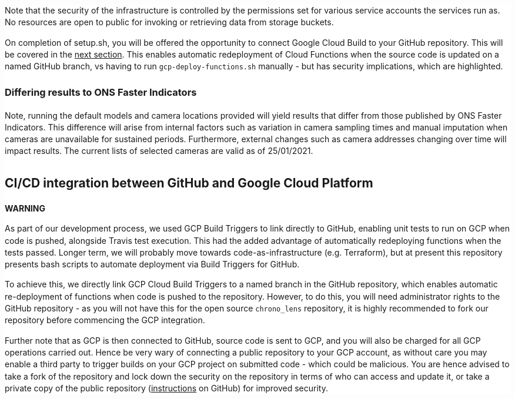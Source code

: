 Note that the security of the infrastructure is controlled by the permissions set for various service accounts
the services run as. No resources are open to public for invoking or retrieving data from storage buckets.

On completion of setup.sh, you will be offered the opportunity to connect Google Cloud Build to your GitHub repository. This will
be covered in the [next section](#cicd-integration-between-github-and-google-cloud-platform).
This enables automatic redeployment of Cloud Functions when the source code is updated on a named
GitHub branch, vs having to run `gcp-deploy-functions.sh` manually - but has security implications, which are
highlighted.

### Differing results to ONS Faster Indicators

Note, running the default models and camera locations provided will yield results that differ from those published by
ONS Faster Indicators. This difference will arise from internal factors such as variation in camera sampling times and
manual imputation when cameras are unavailable for sustained periods. Furthermore, external changes such as camera addresses
changing over time will impact results. The current lists of selected cameras are valid as of 25/01/2021.


## CI/CD integration between GitHub and Google Cloud Platform

**WARNING**

As part of our development process, we used GCP Build Triggers to link directly to GitHub, enabling unit tests to
run on GCP when code is pushed, alongside Travis test execution. This had the added advantage of automatically
redeploying functions when the tests passed. Longer term, we will probably move towards code-as-infrastructure
(e.g. Terraform), but at present this repository presents bash scripts to automate deployment via Build Triggers
for GitHub.

To achieve this, we directly link GCP Cloud Build Triggers to a named branch in the GitHub repository, which enables
automatic re-deployment of functions when code is pushed to the repository. However,
to do this, you will need administrator rights to the GitHub repository - as you will not
have this for the open source `chrono_lens` repository, it is highly recommended to fork our repository
before commencing the GCP integration.

Further note that as GCP is then connected to GitHub,
source code is sent to GCP, and you will also be charged for all GCP operations carried out.
Hence be very wary of connecting a public repository to your GCP account, as without care
you may enable a third party to trigger builds on your GCP project on submitted code - which could
be malicious. You are hence advised to take a fork of the repository and lock down the security on the
repository in terms of who can access and update it, or take a private copy of the public repository
([instructions](https://docs.github.com/en/github/creating-cloning-and-archiving-repositories/duplicating-a-repository)
on GitHub) for improved security.
